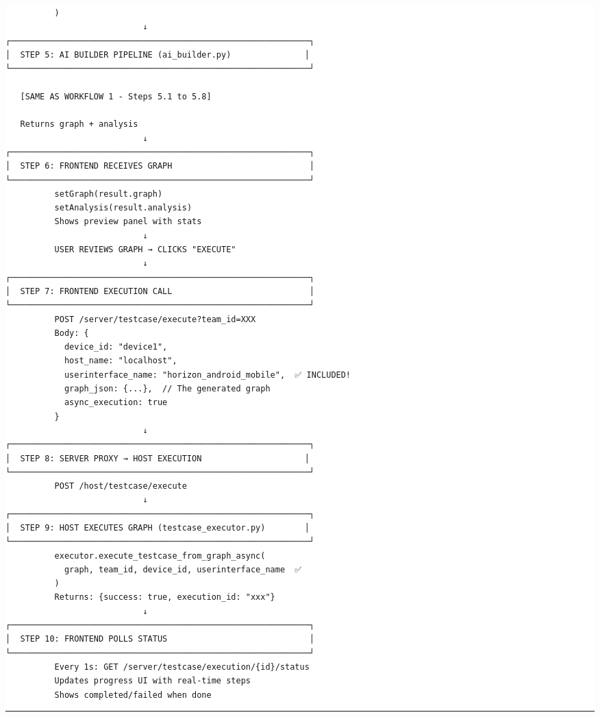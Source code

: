 ```
          )
                            ↓
┌─────────────────────────────────────────────────────────────┐
│  STEP 5: AI BUILDER PIPELINE (ai_builder.py)               │
└─────────────────────────────────────────────────────────────┘
          
   [SAME AS WORKFLOW 1 - Steps 5.1 to 5.8]
   
   Returns graph + analysis
                            ↓
┌─────────────────────────────────────────────────────────────┐
│  STEP 6: FRONTEND RECEIVES GRAPH                            │
└─────────────────────────────────────────────────────────────┘
          setGraph(result.graph)
          setAnalysis(result.analysis)
          Shows preview panel with stats
                            ↓
          USER REVIEWS GRAPH → CLICKS "EXECUTE"
                            ↓
┌─────────────────────────────────────────────────────────────┐
│  STEP 7: FRONTEND EXECUTION CALL                            │
└─────────────────────────────────────────────────────────────┘
          POST /server/testcase/execute?team_id=XXX
          Body: {
            device_id: "device1",
            host_name: "localhost",
            userinterface_name: "horizon_android_mobile",  ✅ INCLUDED!
            graph_json: {...},  // The generated graph
            async_execution: true
          }
                            ↓
┌─────────────────────────────────────────────────────────────┐
│  STEP 8: SERVER PROXY → HOST EXECUTION                     │
└─────────────────────────────────────────────────────────────┘
          POST /host/testcase/execute
                            ↓
┌─────────────────────────────────────────────────────────────┐
│  STEP 9: HOST EXECUTES GRAPH (testcase_executor.py)        │
└─────────────────────────────────────────────────────────────┘
          executor.execute_testcase_from_graph_async(
            graph, team_id, device_id, userinterface_name  ✅
          )
          Returns: {success: true, execution_id: "xxx"}
                            ↓
┌─────────────────────────────────────────────────────────────┐
│  STEP 10: FRONTEND POLLS STATUS                             │
└─────────────────────────────────────────────────────────────┘
          Every 1s: GET /server/testcase/execution/{id}/status
          Updates progress UI with real-time steps
          Shows completed/failed when done
```

---